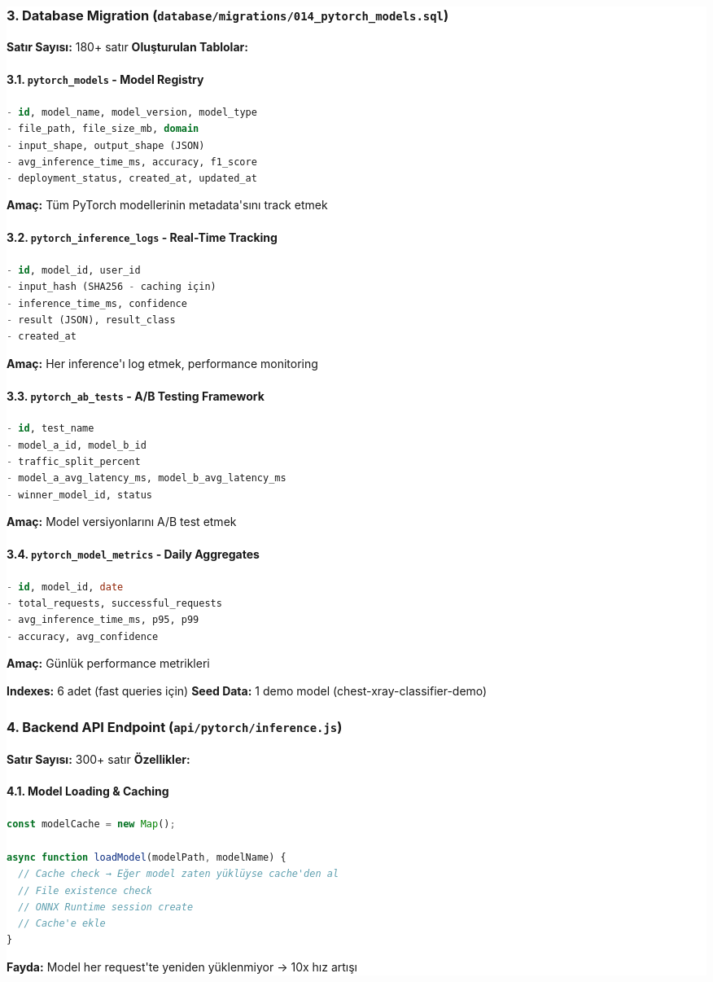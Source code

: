 ### 3. Database Migration (`database/migrations/014_pytorch_models.sql`)
**Satır Sayısı:** 180+ satır
**Oluşturulan Tablolar:**

#### 3.1. `pytorch_models` - Model Registry
```sql
- id, model_name, model_version, model_type
- file_path, file_size_mb, domain
- input_shape, output_shape (JSON)
- avg_inference_time_ms, accuracy, f1_score
- deployment_status, created_at, updated_at
```
**Amaç:** Tüm PyTorch modellerinin metadata'sını track etmek

#### 3.2. `pytorch_inference_logs` - Real-Time Tracking
```sql
- id, model_id, user_id
- input_hash (SHA256 - caching için)
- inference_time_ms, confidence
- result (JSON), result_class
- created_at
```
**Amaç:** Her inference'ı log etmek, performance monitoring

#### 3.3. `pytorch_ab_tests` - A/B Testing Framework
```sql
- id, test_name
- model_a_id, model_b_id
- traffic_split_percent
- model_a_avg_latency_ms, model_b_avg_latency_ms
- winner_model_id, status
```
**Amaç:** Model versiyonlarını A/B test etmek

#### 3.4. `pytorch_model_metrics` - Daily Aggregates
```sql
- id, model_id, date
- total_requests, successful_requests
- avg_inference_time_ms, p95, p99
- accuracy, avg_confidence
```
**Amaç:** Günlük performance metrikleri

**Indexes:** 6 adet (fast queries için)
**Seed Data:** 1 demo model (chest-xray-classifier-demo)

### 4. Backend API Endpoint (`api/pytorch/inference.js`)
**Satır Sayısı:** 300+ satır
**Özellikler:**

#### 4.1. Model Loading & Caching
```javascript
const modelCache = new Map();

async function loadModel(modelPath, modelName) {
  // Cache check → Eğer model zaten yüklüyse cache'den al
  // File existence check
  // ONNX Runtime session create
  // Cache'e ekle
}
```
**Fayda:** Model her request'te yeniden yüklenmiyor → 10x hız artışı
